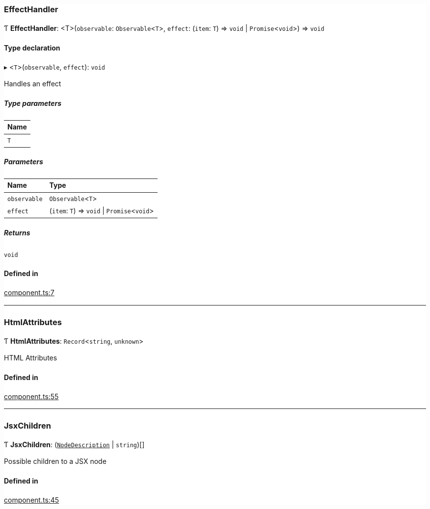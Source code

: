 ### EffectHandler

Ƭ **EffectHandler**: \<T\>(`observable`: `Observable`\<`T`\>, `effect`: (`item`: `T`) => `void` \| `Promise`\<`void`\>) => `void`

#### Type declaration

▸ \<`T`\>(`observable`, `effect`): `void`

Handles an effect

##### Type parameters

| Name |
| :------ |
| `T` |

##### Parameters

| Name | Type |
| :------ | :------ |
| `observable` | `Observable`\<`T`\> |
| `effect` | (`item`: `T`) => `void` \| `Promise`\<`void`\> |

##### Returns

`void`

#### Defined in

[component.ts:7](https://github.com/WorldMaker/butterfloat/blob/51a08e2/component.ts#L7)

___

### HtmlAttributes

Ƭ **HtmlAttributes**: `Record`\<`string`, `unknown`\>

HTML Attributes

#### Defined in

[component.ts:55](https://github.com/WorldMaker/butterfloat/blob/51a08e2/component.ts#L55)

___

### JsxChildren

Ƭ **JsxChildren**: ([`NodeDescription`](modules.md#nodedescription) \| `string`)[]

Possible children to a JSX node

#### Defined in

[component.ts:45](https://github.com/WorldMaker/butterfloat/blob/51a08e2/component.ts#L45)
